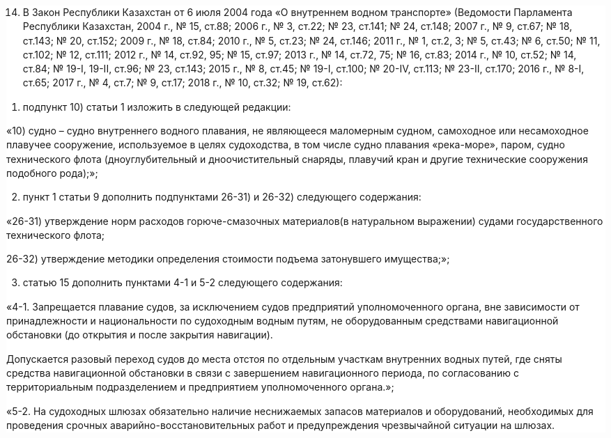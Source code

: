 14. В Закон Республики Казахстан от 6 июля 2004 года «О внутреннем водном транспорте» (Ведомости Парламента Республики Казахстан, 2004 г., № 15, ст.88; 2006 г., № 3, ст.22; № 23, ст.141; № 24, ст.148; 2007 г., № 9, ст.67; № 18, ст.143; № 20, ст.152; 2009 г., № 18, ст.84; 2010 г., № 5, ст.23; № 24, ст.146; 2011 г., № 1, ст.2, 3; № 5, ст.43; № 6, ст.50; № 11, ст.102; № 12, ст.111; 2012 г., № 14, ст.92, 95; № 15, ст.97; 2013 г., № 14, ст.72, 75; № 16, ст.83; 2014 г., № 10, ст.52; № 14, ст.84; № 19-І, 19-ІІ, ст.96; № 23, ст.143; 2015 г., № 8, ст.45; № 19-І, ст.100; № 20-IV, ст.113; № 23-II, ст.170; 2016 г., № 8-I, ст.65; 2017 г., № 4, ст.7; № 9, ст.17; 2018 г., № 10, ст.32; № 19, ст.62):

1) подпункт 10) статьи 1 изложить в следующей редакции:

«10) судно – судно внутреннего водного плавания, не являющееся маломерным судном, самоходное или несамоходное плавучее сооружение, используемое в целях судоходства, в том числе судно плавания «река-море», паром, судно технического флота (дноуглубительный и дноочистительный снаряды, плавучий кран и другие технические сооружения подобного рода);»;

2) пункт 1 статьи 9 дополнить подпунктами 26-31) и 26-32) следующего содержания:

«26-31) утверждение норм расходов горюче-смазочных материалов(в натуральном выражении) судами государственного технического флота;

26-32) утверждение методики определения стоимости подъема затонувшего имущества;»;

3) статью 15 дополнить пунктами 4-1 и 5-2 следующего содержания:

«4-1. Запрещается плавание судов, за исключением судов предприятий уполномоченного органа, вне зависимости от принадлежности и национальности по судоходным водным путям, не оборудованным средствами навигационной обстановки (до открытия и после закрытия навигации).

Допускается разовый переход судов до места отстоя по отдельным участкам внутренних водных путей, где сняты средства навигационной обстановки в связи с завершением навигационного периода, по согласованию с территориальным подразделением и предприятием уполномоченного органа.»;

«5-2. На судоходных шлюзах обязательно наличие неснижаемых запасов материалов и оборудований, необходимых для проведения срочных аварийно-восстановительных работ и предупреждения чрезвычайной ситуации на шлюзах.

